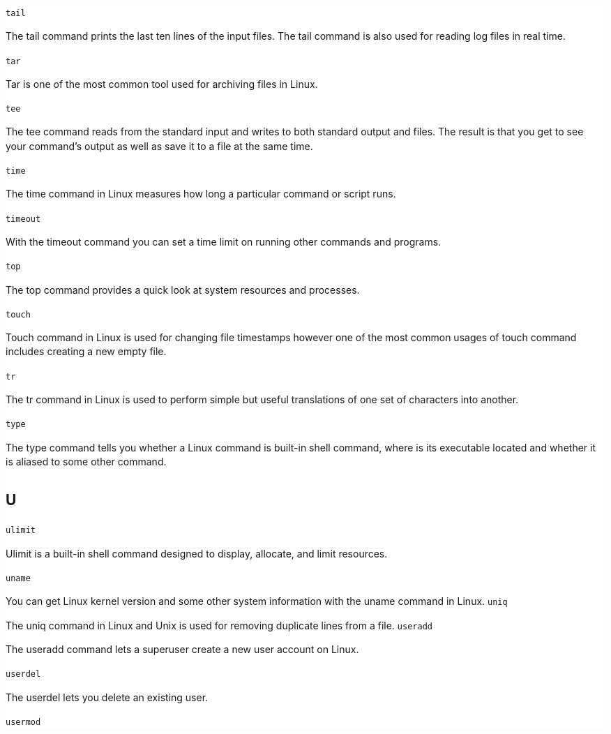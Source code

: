 `tail`

The tail command prints the last ten lines of the input files. The tail command is also used for reading log files in real time.

`tar`

Tar is one of the most common tool used for archiving files in Linux.

`tee`

The tee command reads from the standard input and writes to both standard output and files. The result is that you get to see your command’s output as well as save it to a file at the same time.

`time`

The time command in Linux measures how long a particular command or script runs.

`timeout`

With the timeout command you can set a time limit on running other commands and programs.

`top`

The top command provides a quick look at system resources and processes.

`touch`

Touch command in Linux is used for changing file timestamps however one of the most common usages of touch command includes creating a new empty file.

`tr`

The tr command in Linux is used to perform simple but useful translations of one set of characters into another.

`type`

The type command tells you whether a Linux command is built-in shell command, where is its executable located and whether it is aliased to some other command.

## U

`ulimit`

Ulimit is a built-in shell command designed to display, allocate, and limit resources.

`uname`

You can get Linux kernel version and some other system information with the uname command in Linux.
`uniq`

The uniq command in Linux and Unix is used for removing duplicate lines from a file.
`useradd`

The useradd command lets a superuser create a new user account on Linux.

`userdel`

The userdel lets you delete an existing user.

`usermod`

